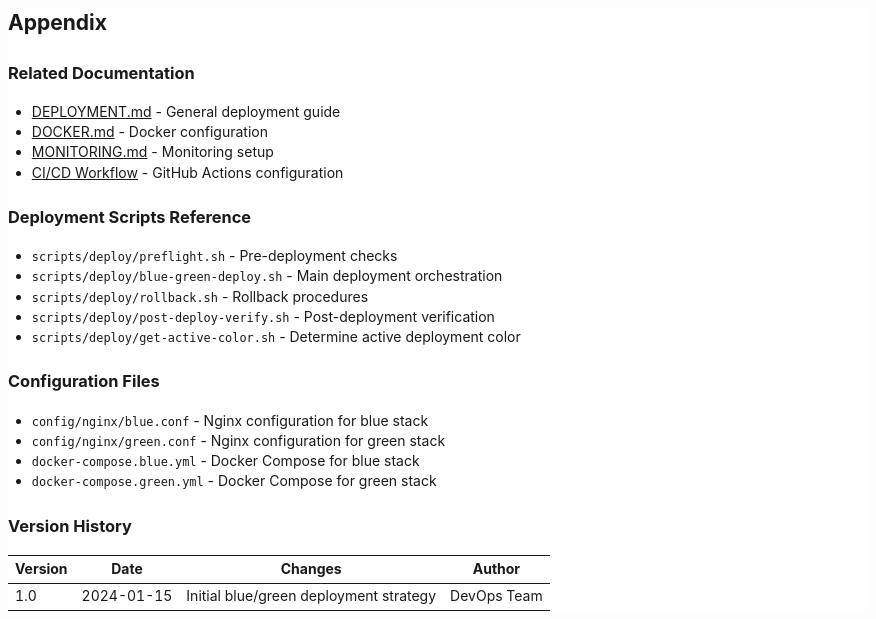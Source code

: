 ## Appendix

### Related Documentation

- [DEPLOYMENT.md](./DEPLOYMENT.md) - General deployment guide
- [DOCKER.md](./DOCKER.md) - Docker configuration
- [MONITORING.md](./MONITORING.md) - Monitoring setup
- [CI/CD Workflow](../.github/workflows/ci.yml) - GitHub Actions configuration

### Deployment Scripts Reference

- `scripts/deploy/preflight.sh` - Pre-deployment checks
- `scripts/deploy/blue-green-deploy.sh` - Main deployment orchestration
- `scripts/deploy/rollback.sh` - Rollback procedures
- `scripts/deploy/post-deploy-verify.sh` - Post-deployment verification
- `scripts/deploy/get-active-color.sh` - Determine active deployment color

### Configuration Files

- `config/nginx/blue.conf` - Nginx configuration for blue stack
- `config/nginx/green.conf` - Nginx configuration for green stack
- `docker-compose.blue.yml` - Docker Compose for blue stack
- `docker-compose.green.yml` - Docker Compose for green stack

### Version History

| Version | Date | Changes | Author |
|---------|------|---------|--------|
| 1.0 | 2024-01-15 | Initial blue/green deployment strategy | DevOps Team |
